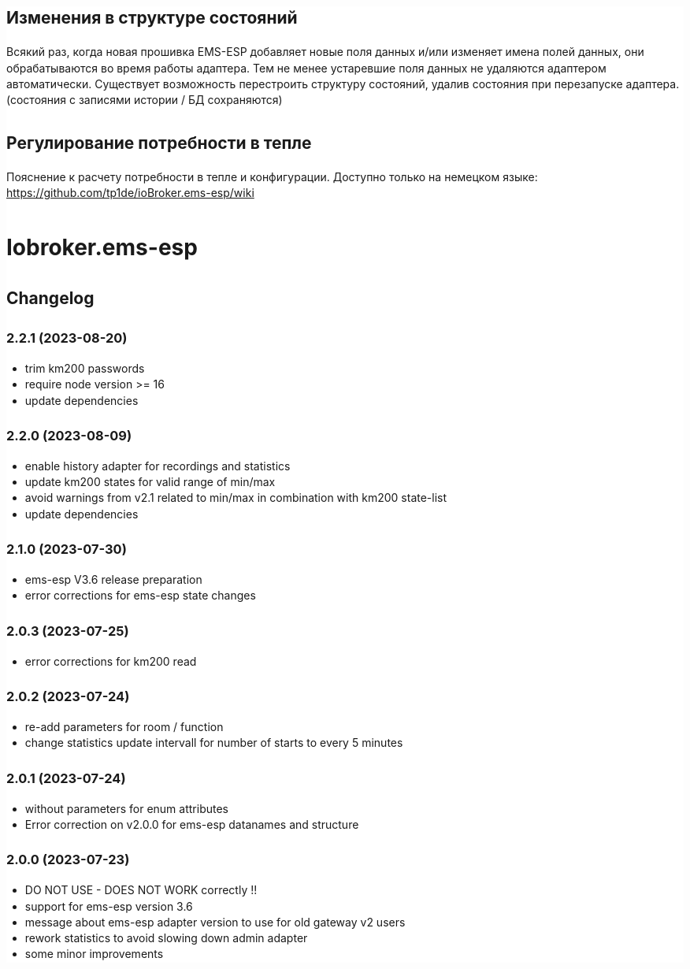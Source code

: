 ## Изменения в структуре состояний
Всякий раз, когда новая прошивка EMS-ESP добавляет новые поля данных и/или изменяет имена полей данных, они обрабатываются во время работы адаптера. Тем не менее устаревшие поля данных не удаляются адаптером автоматически.
Существует возможность перестроить структуру состояний, удалив состояния при перезапуске адаптера. (состояния с записями истории / БД сохраняются)

## Регулирование потребности в тепле
Пояснение к расчету потребности в тепле и конфигурации. Доступно только на немецком языке: https://github.com/tp1de/ioBroker.ems-esp/wiki

# Iobroker.ems-esp

## Changelog

### 2.2.1 (2023-08-20)
* trim km200 passwords
* require node version >= 16
* update dependencies

### 2.2.0 (2023-08-09)
* enable history adapter for recordings and statistics
* update km200 states for valid range of min/max 
* avoid warnings from v2.1 related to min/max in combination with km200 state-list
* update dependencies

### 2.1.0 (2023-07-30)
* ems-esp V3.6 release preparation
* error corrections for ems-esp state changes

### 2.0.3 (2023-07-25)
* error corrections for km200 read

### 2.0.2 (2023-07-24)
* re-add parameters for room / function
* change statistics update intervall for number of starts to every 5 minutes

### 2.0.1 (2023-07-24)
* without parameters for enum attributes
* Error correction on v2.0.0 for ems-esp datanames and structure

### 2.0.0 (2023-07-23)
* DO NOT USE - DOES NOT WORK correctly !!
* support for ems-esp version 3.6
* message about ems-esp adapter version to use for old gateway v2 users
* rework statistics to avoid slowing down admin adapter
* some minor improvements

